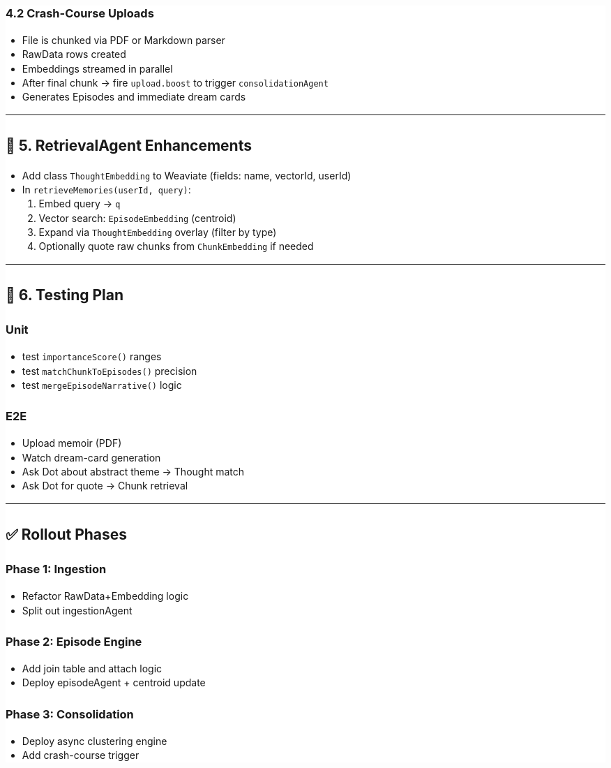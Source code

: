### 4.2 Crash-Course Uploads
- File is chunked via PDF or Markdown parser
- RawData rows created
- Embeddings streamed in parallel
- After final chunk → fire `upload.boost` to trigger `consolidationAgent`
- Generates Episodes and immediate dream cards

---

## 🔁 5. RetrievalAgent Enhancements

- Add class `ThoughtEmbedding` to Weaviate (fields: name, vectorId, userId)
- In `retrieveMemories(userId, query)`:
  1. Embed query → `q`
  2. Vector search: `EpisodeEmbedding` (centroid)
  3. Expand via `ThoughtEmbedding` overlay (filter by type)
  4. Optionally quote raw chunks from `ChunkEmbedding` if needed

---

## 🧪 6. Testing Plan

### Unit
- test `importanceScore()` ranges
- test `matchChunkToEpisodes()` precision
- test `mergeEpisodeNarrative()` logic

### E2E
- Upload memoir (PDF)
- Watch dream-card generation
- Ask Dot about abstract theme → Thought match
- Ask Dot for quote → Chunk retrieval

---

## ✅ Rollout Phases

### Phase 1: Ingestion
- Refactor RawData+Embedding logic
- Split out ingestionAgent

### Phase 2: Episode Engine
- Add join table and attach logic
- Deploy episodeAgent + centroid update

### Phase 3: Consolidation
- Deploy async clustering engine
- Add crash-course trigger
